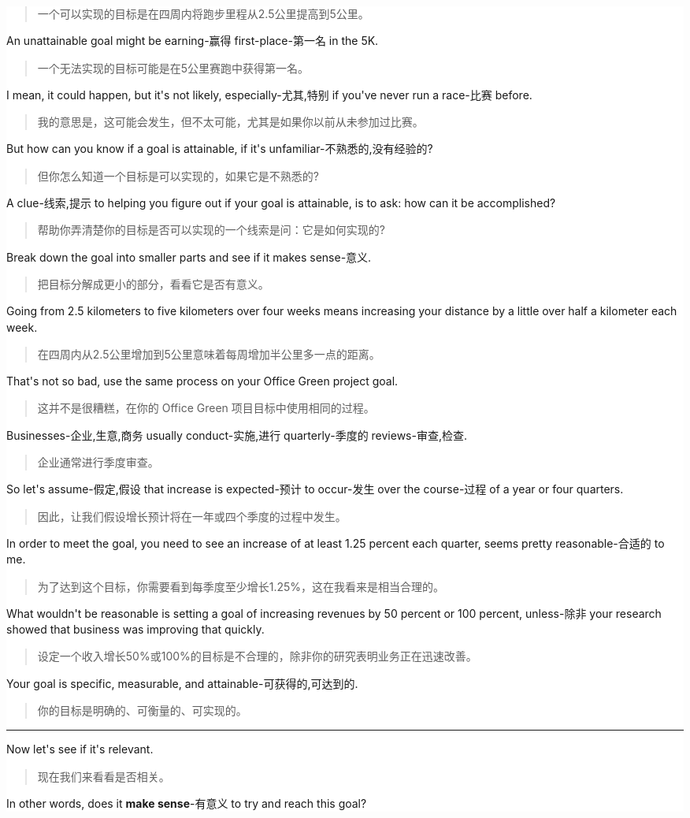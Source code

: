 > 一个可以实现的目标是在四周内将跑步里程从2.5公里提高到5公里。

An unattainable goal might be earning-赢得 first-place-第一名 in the 5K.

> 一个无法实现的目标可能是在5公里赛跑中获得第一名。

I mean, it could happen, but it's not likely, especially-尤其,特别 if you've never run a race-比赛 before.

> 我的意思是，这可能会发生，但不太可能，尤其是如果你以前从未参加过比赛。

But how can you know if a goal is attainable, if it's unfamiliar-不熟悉的,没有经验的?

> 但你怎么知道一个目标是可以实现的，如果它是不熟悉的?

A clue-线索,提示 to helping you figure out if your goal is attainable, is to ask: how can it be accomplished?

> 帮助你弄清楚你的目标是否可以实现的一个线索是问：它是如何实现的?

Break down the goal into smaller parts and see if it makes sense-意义.

> 把目标分解成更小的部分，看看它是否有意义。

Going from 2.5 kilometers to five kilometers over four weeks means increasing your distance by a little over half a kilometer each week.

> 在四周内从2.5公里增加到5公里意味着每周增加半公里多一点的距离。

That's not so bad, use the same process on your Office Green project goal.

> 这并不是很糟糕，在你的 Office Green 项目目标中使用相同的过程。

Businesses-企业,生意,商务 usually conduct-实施,进行 quarterly-季度的 reviews-审查,检查.

> 企业通常进行季度审查。

So let's assume-假定,假设 that increase is expected-预计 to occur-发生 over the course-过程 of a year or four quarters.

> 因此，让我们假设增长预计将在一年或四个季度的过程中发生。

In order to meet the goal, you need to see an increase of at least 1.25 percent each quarter, seems pretty reasonable-合适的 to me.

> 为了达到这个目标，你需要看到每季度至少增长1.25%，这在我看来是相当合理的。

What wouldn't be reasonable is setting a goal of increasing revenues by 50 percent or 100 percent, unless-除非 your research showed that business was improving that quickly.

> 设定一个收入增长50%或100%的目标是不合理的，除非你的研究表明业务正在迅速改善。

Your goal is specific, measurable, and attainable-可获得的,可达到的.

> 你的目标是明确的、可衡量的、可实现的。

---

Now let's see if it's relevant.

> 现在我们来看看是否相关。

In other words, does it **make sense**-有意义 to try and reach this goal?
